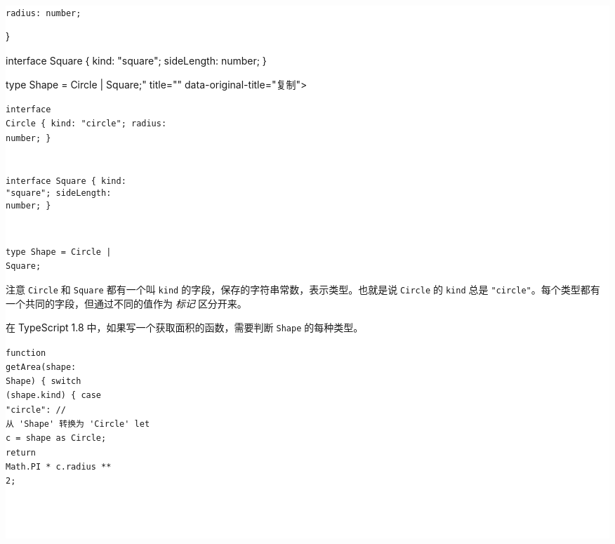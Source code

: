     radius: number;
}

interface Square {
    kind: &quot;square&quot;;
    sideLength: number;
}

type Shape = Circle | Square;" title="" data-original-title="复制"></span>
      <span type="button" class="saveToNote code-tool" data-toggle="tooltip" data-placement="top" title="" data-original-title="放进笔记"></span>
      </div>
      </div><pre class="typescript hljs"><code class="typescript"><span class="hljs-keyword">interface</span> Circle {
    kind: <span class="hljs-string">"circle"</span>;
    radius: <span class="hljs-built_in">number</span>;
}

<span class="hljs-keyword">interface</span> Square {
    kind: <span class="hljs-string">"square"</span>;
    sideLength: <span class="hljs-built_in">number</span>;
}

<span class="hljs-keyword">type</span> Shape = Circle | Square;</code></pre>
<p>注意 <code>Circle</code> 和 <code>Square</code> 都有一个叫 <code>kind</code> 的字段，保存的字符串常数，表示类型。也就是说 <code>Circle</code> 的 <code>kind</code> 总是 <code>"circle"</code>。每个类型都有一个共同的字段，但通过不同的值作为 <em>标记</em> 区分开来。</p>
<p>在 TypeScript 1.8 中，如果写一个获取面积的函数，需要判断 <code>Shape</code> 的每种类型。</p>
<div class="widget-codetool" style="display:none;">
      <div class="widget-codetool--inner">
      <span class="selectCode code-tool" data-toggle="tooltip" data-placement="top" title="" data-original-title="全选"></span>
      <span type="button" class="copyCode code-tool" data-toggle="tooltip" data-placement="top" data-clipboard-text="function getArea(shape: Shape) {
    switch (shape.kind) {
        case &quot;circle&quot;:
            // 从 'Shape' 转换为 'Circle'
            let c = shape as Circle;
            return Math.PI * c.radius ** 2;

        case &quot;square&quot;:
            // 从 'Shape' 转换为 'Square'
            let sq = shape as Square;
            return sq.sideLength ** 2;
    }
}" title="" data-original-title="复制"></span>
      <span type="button" class="saveToNote code-tool" data-toggle="tooltip" data-placement="top" title="" data-original-title="放进笔记"></span>
      </div>
      </div><pre class="typescript hljs"><code class="typescript"><span class="hljs-function"><span class="hljs-keyword">function</span> <span class="hljs-title">getArea</span>(<span class="hljs-params">shape: Shape</span>) </span>{
    <span class="hljs-keyword">switch</span> (shape.kind) {
        <span class="hljs-keyword">case</span> <span class="hljs-string">"circle"</span>:
            <span class="hljs-comment">// 从 'Shape' 转换为 'Circle'</span>
            <span class="hljs-keyword">let</span> c = shape <span class="hljs-keyword">as</span> Circle;
            <span class="hljs-keyword">return</span> <span class="hljs-built_in">Math</span>.PI * c.radius ** <span class="hljs-number">2</span>;

